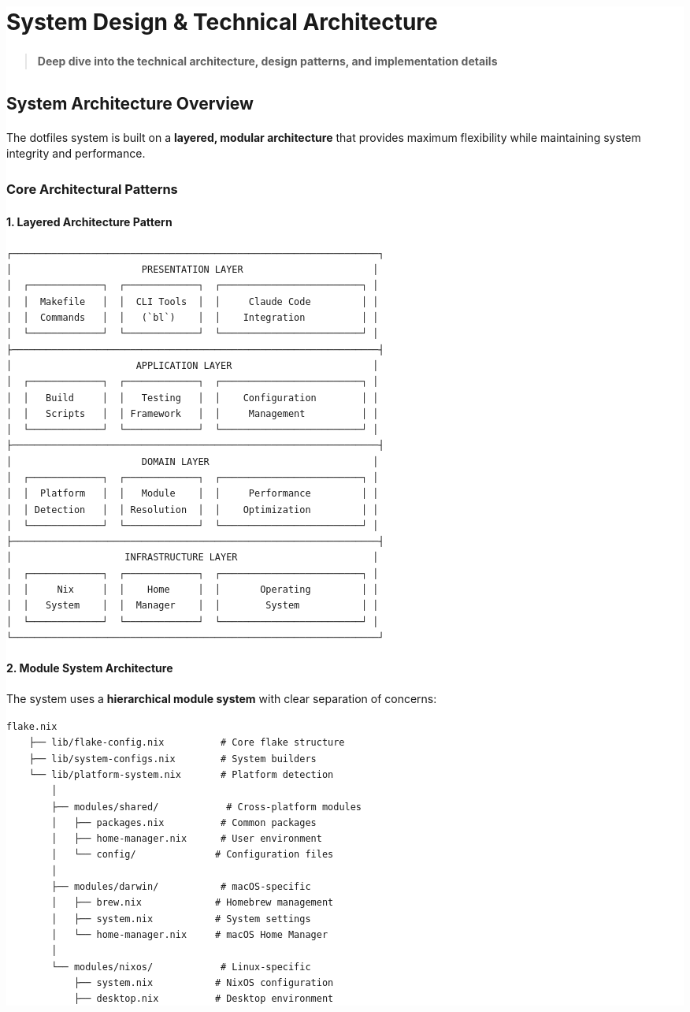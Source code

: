 # System Design & Technical Architecture

> **Deep dive into the technical architecture, design patterns, and implementation details**

## System Architecture Overview

The dotfiles system is built on a **layered, modular architecture** that provides maximum flexibility while maintaining system integrity and performance.

### Core Architectural Patterns

#### 1. **Layered Architecture Pattern**

```text
┌─────────────────────────────────────────────────────────────────┐
│                       PRESENTATION LAYER                       │
│  ┌─────────────┐  ┌─────────────┐  ┌─────────────────────────┐ │
│  │  Makefile   │  │  CLI Tools  │  │     Claude Code         │ │
│  │  Commands   │  │   (`bl`)    │  │    Integration          │ │
│  └─────────────┘  └─────────────┘  └─────────────────────────┘ │
├─────────────────────────────────────────────────────────────────┤
│                      APPLICATION LAYER                         │
│  ┌─────────────┐  ┌─────────────┐  ┌─────────────────────────┐ │
│  │   Build     │  │   Testing   │  │    Configuration        │ │
│  │   Scripts   │  │ Framework   │  │     Management          │ │
│  └─────────────┘  └─────────────┘  └─────────────────────────┘ │
├─────────────────────────────────────────────────────────────────┤
│                       DOMAIN LAYER                             │
│  ┌─────────────┐  ┌─────────────┐  ┌─────────────────────────┐ │
│  │  Platform   │  │   Module    │  │     Performance         │ │
│  │ Detection   │  │ Resolution  │  │    Optimization         │ │
│  └─────────────┘  └─────────────┘  └─────────────────────────┘ │
├─────────────────────────────────────────────────────────────────┤
│                    INFRASTRUCTURE LAYER                        │
│  ┌─────────────┐  ┌─────────────┐  ┌─────────────────────────┐ │
│  │     Nix     │  │    Home     │  │       Operating         │ │
│  │   System    │  │  Manager    │  │        System           │ │
│  └─────────────┘  └─────────────┘  └─────────────────────────┘ │
└─────────────────────────────────────────────────────────────────┘
```

#### 2. **Module System Architecture**

The system uses a **hierarchical module system** with clear separation of concerns:

```text
flake.nix
    ├── lib/flake-config.nix          # Core flake structure
    ├── lib/system-configs.nix        # System builders
    └── lib/platform-system.nix       # Platform detection
        │
        ├── modules/shared/            # Cross-platform modules
        │   ├── packages.nix          # Common packages
        │   ├── home-manager.nix      # User environment
        │   └── config/              # Configuration files
        │
        ├── modules/darwin/           # macOS-specific
        │   ├── brew.nix             # Homebrew management
        │   ├── system.nix           # System settings
        │   └── home-manager.nix     # macOS Home Manager
        │
        └── modules/nixos/            # Linux-specific
            ├── system.nix           # NixOS configuration
            ├── desktop.nix          # Desktop environment
```